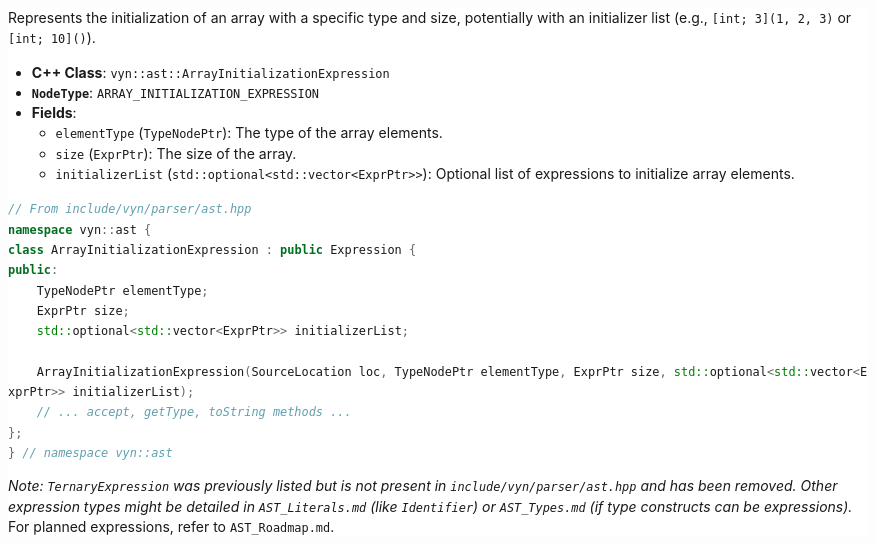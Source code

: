 Represents the initialization of an array with a specific type and size, potentially with an initializer list (e.g., `[int; 3](1, 2, 3)` or `[int; 10]()`).

-   **C++ Class**: `vyn::ast::ArrayInitializationExpression`
-   **`NodeType`**: `ARRAY_INITIALIZATION_EXPRESSION`
-   **Fields**:
    -   `elementType` (`TypeNodePtr`): The type of the array elements.
    -   `size` (`ExprPtr`): The size of the array.
    -   `initializerList` (`std::optional<std::vector<ExprPtr>>`): Optional list of expressions to initialize array elements.

```cpp
// From include/vyn/parser/ast.hpp
namespace vyn::ast {
class ArrayInitializationExpression : public Expression {
public:
    TypeNodePtr elementType;
    ExprPtr size;
    std::optional<std::vector<ExprPtr>> initializerList;

    ArrayInitializationExpression(SourceLocation loc, TypeNodePtr elementType, ExprPtr size, std::optional<std::vector<ExprPtr>> initializerList);
    // ... accept, getType, toString methods ...
};
} // namespace vyn::ast
```

*Note: `TernaryExpression` was previously listed but is not present in `include/vyn/parser/ast.hpp` and has been removed. Other expression types might be detailed in `AST_Literals.md` (like `Identifier`) or `AST_Types.md` (if type constructs can be expressions).* For planned expressions, refer to `AST_Roadmap.md`.
